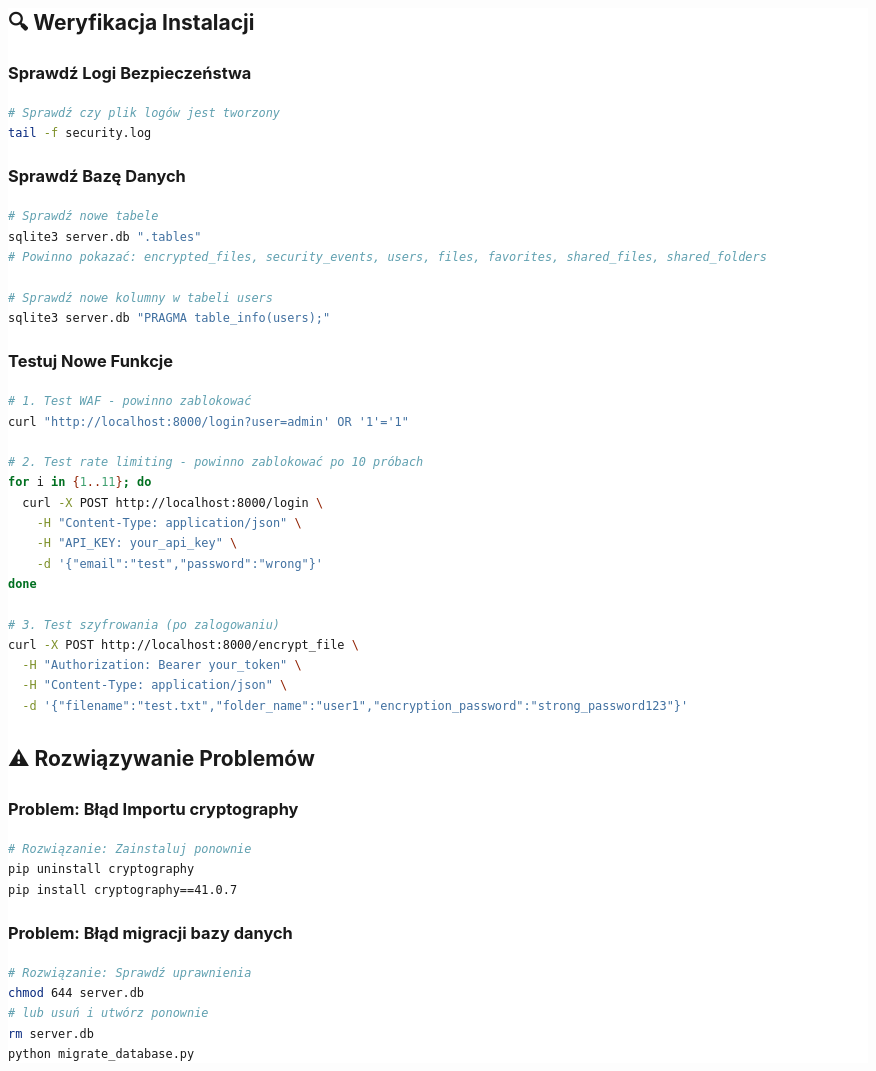 ## 🔍 Weryfikacja Instalacji

### Sprawdź Logi Bezpieczeństwa
```bash
# Sprawdź czy plik logów jest tworzony
tail -f security.log
```

### Sprawdź Bazę Danych
```bash
# Sprawdź nowe tabele
sqlite3 server.db ".tables"
# Powinno pokazać: encrypted_files, security_events, users, files, favorites, shared_files, shared_folders

# Sprawdź nowe kolumny w tabeli users
sqlite3 server.db "PRAGMA table_info(users);"
```

### Testuj Nowe Funkcje
```bash
# 1. Test WAF - powinno zablokować
curl "http://localhost:8000/login?user=admin' OR '1'='1"

# 2. Test rate limiting - powinno zablokować po 10 próbach
for i in {1..11}; do
  curl -X POST http://localhost:8000/login \
    -H "Content-Type: application/json" \
    -H "API_KEY: your_api_key" \
    -d '{"email":"test","password":"wrong"}'
done

# 3. Test szyfrowania (po zalogowaniu)
curl -X POST http://localhost:8000/encrypt_file \
  -H "Authorization: Bearer your_token" \
  -H "Content-Type: application/json" \
  -d '{"filename":"test.txt","folder_name":"user1","encryption_password":"strong_password123"}'
```

## ⚠️ Rozwiązywanie Problemów

### Problem: Błąd Importu cryptography
```bash
# Rozwiązanie: Zainstaluj ponownie
pip uninstall cryptography
pip install cryptography==41.0.7
```

### Problem: Błąd migracji bazy danych
```bash
# Rozwiązanie: Sprawdź uprawnienia
chmod 644 server.db
# lub usuń i utwórz ponownie
rm server.db
python migrate_database.py
```

